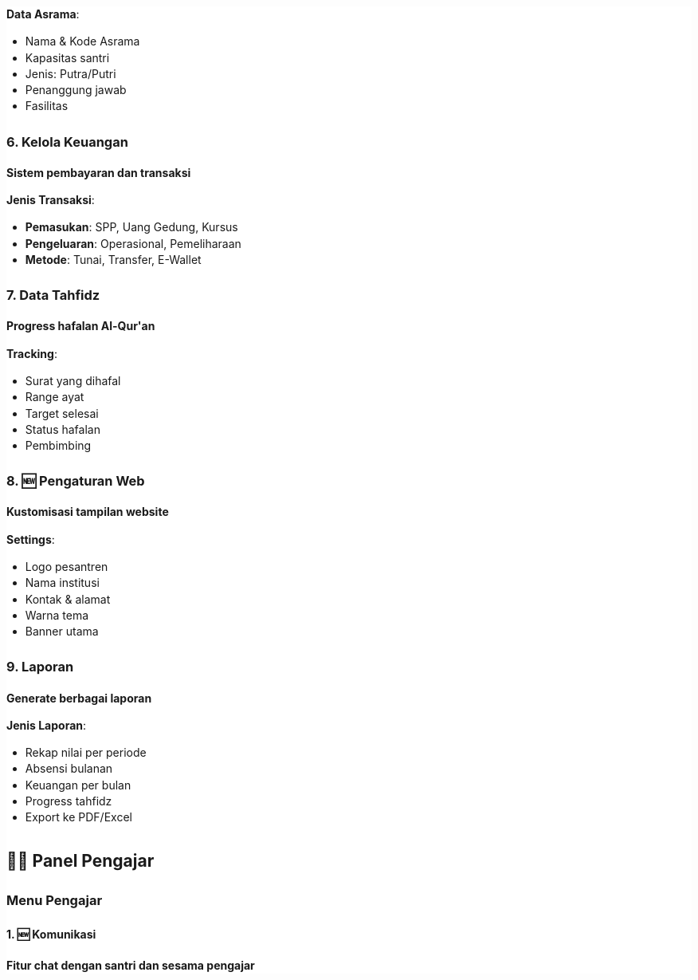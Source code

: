 **Data Asrama**:
- Nama & Kode Asrama
- Kapasitas santri
- Jenis: Putra/Putri
- Penanggung jawab
- Fasilitas

### **6. Kelola Keuangan**
**Sistem pembayaran dan transaksi**

**Jenis Transaksi**:
- **Pemasukan**: SPP, Uang Gedung, Kursus
- **Pengeluaran**: Operasional, Pemeliharaan
- **Metode**: Tunai, Transfer, E-Wallet

### **7. Data Tahfidz**
**Progress hafalan Al-Qur'an**

**Tracking**:
- Surat yang dihafal
- Range ayat
- Target selesai
- Status hafalan
- Pembimbing

### **8. 🆕 Pengaturan Web**
**Kustomisasi tampilan website**

**Settings**:
- Logo pesantren
- Nama institusi
- Kontak & alamat
- Warna tema
- Banner utama

### **9. Laporan**
**Generate berbagai laporan**

**Jenis Laporan**:
- Rekap nilai per periode
- Absensi bulanan
- Keuangan per bulan
- Progress tahfidz
- Export ke PDF/Excel

## 👨‍🏫 **Panel Pengajar**

### **Menu Pengajar**

#### **1. 🆕 Komunikasi**
**Fitur chat dengan santri dan sesama pengajar**
